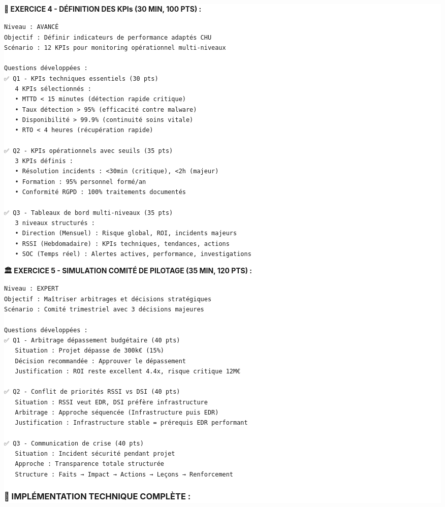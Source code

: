 **🎯 EXERCICE 4 - DÉFINITION DES KPIs (30 MIN, 100 PTS) :**
```
Niveau : AVANCÉ
Objectif : Définir indicateurs de performance adaptés CHU
Scénario : 12 KPIs pour monitoring opérationnel multi-niveaux

Questions développées :
✅ Q1 - KPIs techniques essentiels (30 pts)
   4 KPIs sélectionnés :
   • MTTD < 15 minutes (détection rapide critique)
   • Taux détection > 95% (efficacité contre malware)
   • Disponibilité > 99.9% (continuité soins vitale)
   • RTO < 4 heures (récupération rapide)

✅ Q2 - KPIs opérationnels avec seuils (35 pts)
   3 KPIs définis :
   • Résolution incidents : <30min (critique), <2h (majeur)
   • Formation : 95% personnel formé/an
   • Conformité RGPD : 100% traitements documentés

✅ Q3 - Tableaux de bord multi-niveaux (35 pts)
   3 niveaux structurés :
   • Direction (Mensuel) : Risque global, ROI, incidents majeurs
   • RSSI (Hebdomadaire) : KPIs techniques, tendances, actions
   • SOC (Temps réel) : Alertes actives, performance, investigations
```

**🏛️ EXERCICE 5 - SIMULATION COMITÉ DE PILOTAGE (35 MIN, 120 PTS) :**
```
Niveau : EXPERT
Objectif : Maîtriser arbitrages et décisions stratégiques
Scénario : Comité trimestriel avec 3 décisions majeures

Questions développées :
✅ Q1 - Arbitrage dépassement budgétaire (40 pts)
   Situation : Projet dépasse de 300k€ (15%)
   Décision recommandée : Approuver le dépassement
   Justification : ROI reste excellent 4.4x, risque critique 12M€

✅ Q2 - Conflit de priorités RSSI vs DSI (40 pts)
   Situation : RSSI veut EDR, DSI préfère infrastructure
   Arbitrage : Approche séquencée (Infrastructure puis EDR)
   Justification : Infrastructure stable = prérequis EDR performant

✅ Q3 - Communication de crise (40 pts)
   Situation : Incident sécurité pendant projet
   Approche : Transparence totale structurée
   Structure : Faits → Impact → Actions → Leçons → Renforcement
```

### **🔧 IMPLÉMENTATION TECHNIQUE COMPLÈTE :**
